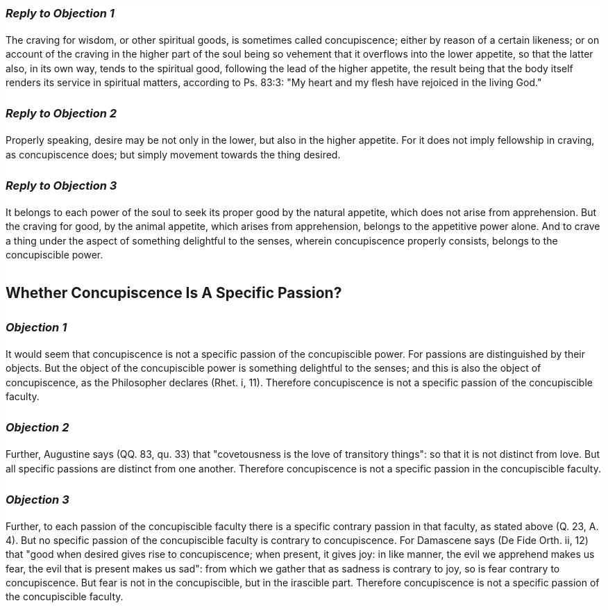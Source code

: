 ### *Reply to Objection 1*
The craving for wisdom, or other spiritual goods, is
sometimes called concupiscence; either by reason of a certain
likeness; or on account of the craving in the higher part of the soul
being so vehement that it overflows into the lower appetite, so that
the latter also, in its own way, tends to the spiritual good,
following the lead of the higher appetite, the result being that the
body itself renders its service in spiritual matters, according to
Ps. 83:3: "My heart and my flesh have rejoiced in the living God."

### *Reply to Objection 2*
Properly speaking, desire may be not only in the lower,
but also in the higher appetite. For it does not imply fellowship in
craving, as concupiscence does; but simply movement towards the thing
desired.

### *Reply to Objection 3*
It belongs to each power of the soul to seek its proper
good by the natural appetite, which does not arise from apprehension.
But the craving for good, by the animal appetite, which arises from
apprehension, belongs to the appetitive power alone. And to crave a
thing under the aspect of something delightful to the senses, wherein
concupiscence properly consists, belongs to the concupiscible power.

## Whether Concupiscence Is A Specific Passion?

### *Objection 1*
It would seem that concupiscence is not a specific
passion of the concupiscible power. For passions are distinguished by
their objects. But the object of the concupiscible power is something
delightful to the senses; and this is also the object of
concupiscence, as the Philosopher declares (Rhet. i, 11). Therefore
concupiscence is not a specific passion of the concupiscible faculty.

### *Objection 2*
Further, Augustine says (QQ. 83, qu. 33) that "covetousness
is the love of transitory things": so that it is not distinct from
love. But all specific passions are distinct from one another.
Therefore concupiscence is not a specific passion in the
concupiscible faculty.

### *Objection 3*
Further, to each passion of the concupiscible faculty there
is a specific contrary passion in that faculty, as stated above (Q.
23, A. 4). But no specific passion of the concupiscible faculty is
contrary to concupiscence. For Damascene says (De Fide Orth. ii, 12)
that "good when desired gives rise to concupiscence; when present, it
gives joy: in like manner, the evil we apprehend makes us fear, the
evil that is present makes us sad": from which we gather that as
sadness is contrary to joy, so is fear contrary to concupiscence. But
fear is not in the concupiscible, but in the irascible part.
Therefore concupiscence is not a specific passion of the
concupiscible faculty.
